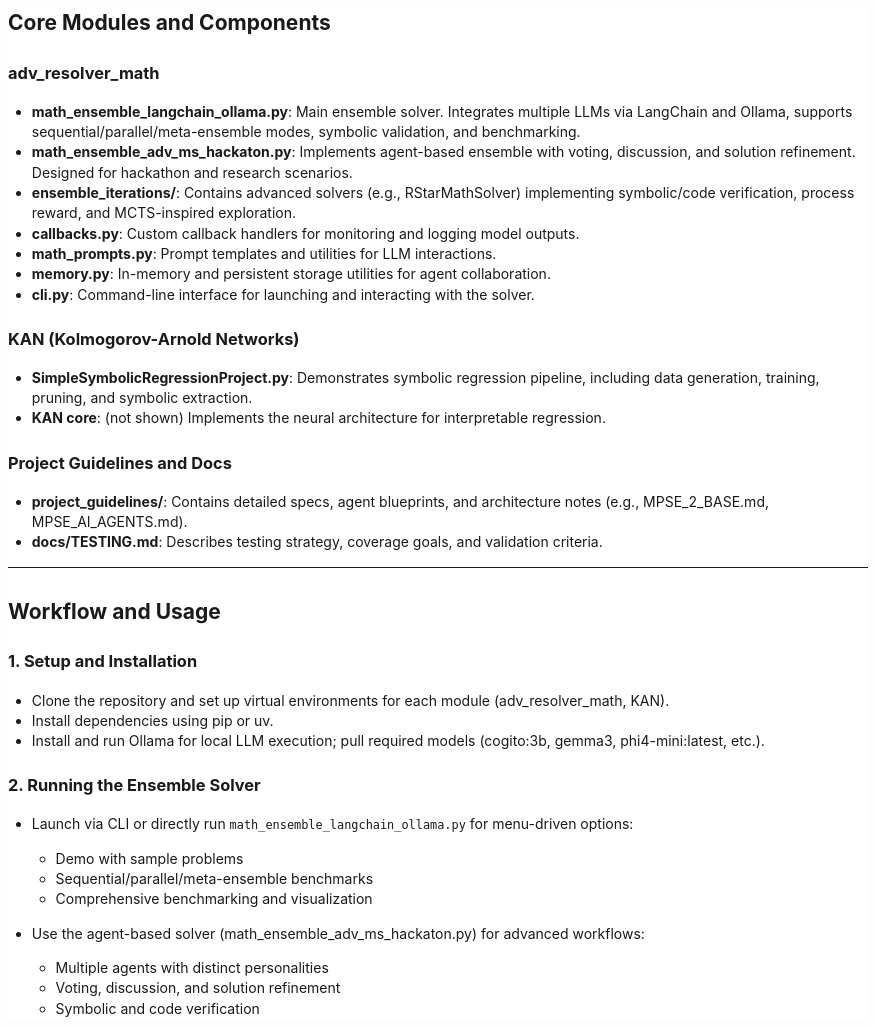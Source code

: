 
## Core Modules and Components

### adv_resolver_math

- **math_ensemble_langchain_ollama.py**: Main ensemble solver. Integrates multiple LLMs via LangChain and Ollama, supports sequential/parallel/meta-ensemble modes, symbolic validation, and benchmarking.
- **math_ensemble_adv_ms_hackaton.py**: Implements agent-based ensemble with voting, discussion, and solution refinement. Designed for hackathon and research scenarios.
- **ensemble_iterations/**: Contains advanced solvers (e.g., RStarMathSolver) implementing symbolic/code verification, process reward, and MCTS-inspired exploration.
- **callbacks.py**: Custom callback handlers for monitoring and logging model outputs.
- **math_prompts.py**: Prompt templates and utilities for LLM interactions.
- **memory.py**: In-memory and persistent storage utilities for agent collaboration.
- **cli.py**: Command-line interface for launching and interacting with the solver.

### KAN (Kolmogorov-Arnold Networks)

- **SimpleSymbolicRegressionProject.py**: Demonstrates symbolic regression pipeline, including data generation, training, pruning, and symbolic extraction.
- **KAN core**: (not shown) Implements the neural architecture for interpretable regression.

### Project Guidelines and Docs

- **project_guidelines/**: Contains detailed specs, agent blueprints, and architecture notes (e.g., MPSE_2_BASE.md, MPSE_AI_AGENTS.md).
- **docs/TESTING.md**: Describes testing strategy, coverage goals, and validation criteria.

---

## Workflow and Usage

### 1. Setup and Installation

- Clone the repository and set up virtual environments for each module (adv_resolver_math, KAN).
- Install dependencies using pip or uv.
- Install and run Ollama for local LLM execution; pull required models (cogito:3b, gemma3, phi4-mini:latest, etc.).

### 2. Running the Ensemble Solver

- Launch via CLI or directly run `math_ensemble_langchain_ollama.py` for menu-driven options:
    - Demo with sample problems
    - Sequential/parallel/meta-ensemble benchmarks
    - Comprehensive benchmarking and visualization

- Use the agent-based solver (math_ensemble_adv_ms_hackaton.py) for advanced workflows:
    - Multiple agents with distinct personalities
    - Voting, discussion, and solution refinement
    - Symbolic and code verification
